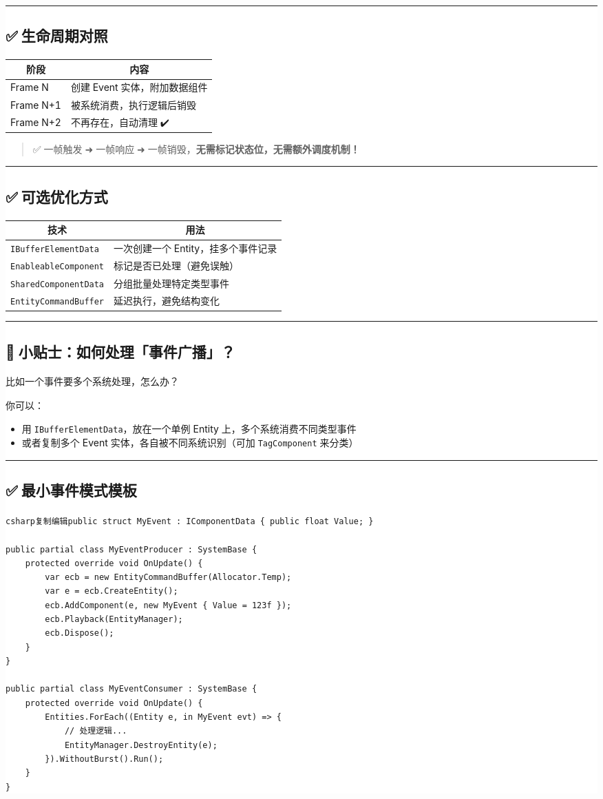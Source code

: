 ------

## ✅ 生命周期对照

| 阶段      | 内容                          |
| --------- | ----------------------------- |
| Frame N   | 创建 Event 实体，附加数据组件 |
| Frame N+1 | 被系统消费，执行逻辑后销毁    |
| Frame N+2 | 不再存在，自动清理 ✔️          |

> ✅ 一帧触发 ➜ 一帧响应 ➜ 一帧销毁，**无需标记状态位，无需额外调度机制！**

------

## ✅ 可选优化方式

| 技术                  | 用法                                |
| --------------------- | ----------------------------------- |
| `IBufferElementData`  | 一次创建一个 Entity，挂多个事件记录 |
| `EnableableComponent` | 标记是否已处理（避免误触）          |
| `SharedComponentData` | 分组批量处理特定类型事件            |
| `EntityCommandBuffer` | 延迟执行，避免结构变化              |

------

## 🧠 小贴士：如何处理「事件广播」？

比如一个事件要多个系统处理，怎么办？

你可以：

- 用 `IBufferElementData`，放在一个单例 Entity 上，多个系统消费不同类型事件
- 或者复制多个 Event 实体，各自被不同系统识别（可加 `TagComponent` 来分类）

------

## ✅ 最小事件模式模板

```
csharp复制编辑public struct MyEvent : IComponentData { public float Value; }

public partial class MyEventProducer : SystemBase {
    protected override void OnUpdate() {
        var ecb = new EntityCommandBuffer(Allocator.Temp);
        var e = ecb.CreateEntity();
        ecb.AddComponent(e, new MyEvent { Value = 123f });
        ecb.Playback(EntityManager);
        ecb.Dispose();
    }
}

public partial class MyEventConsumer : SystemBase {
    protected override void OnUpdate() {
        Entities.ForEach((Entity e, in MyEvent evt) => {
            // 处理逻辑...
            EntityManager.DestroyEntity(e);
        }).WithoutBurst().Run();
    }
}
```
